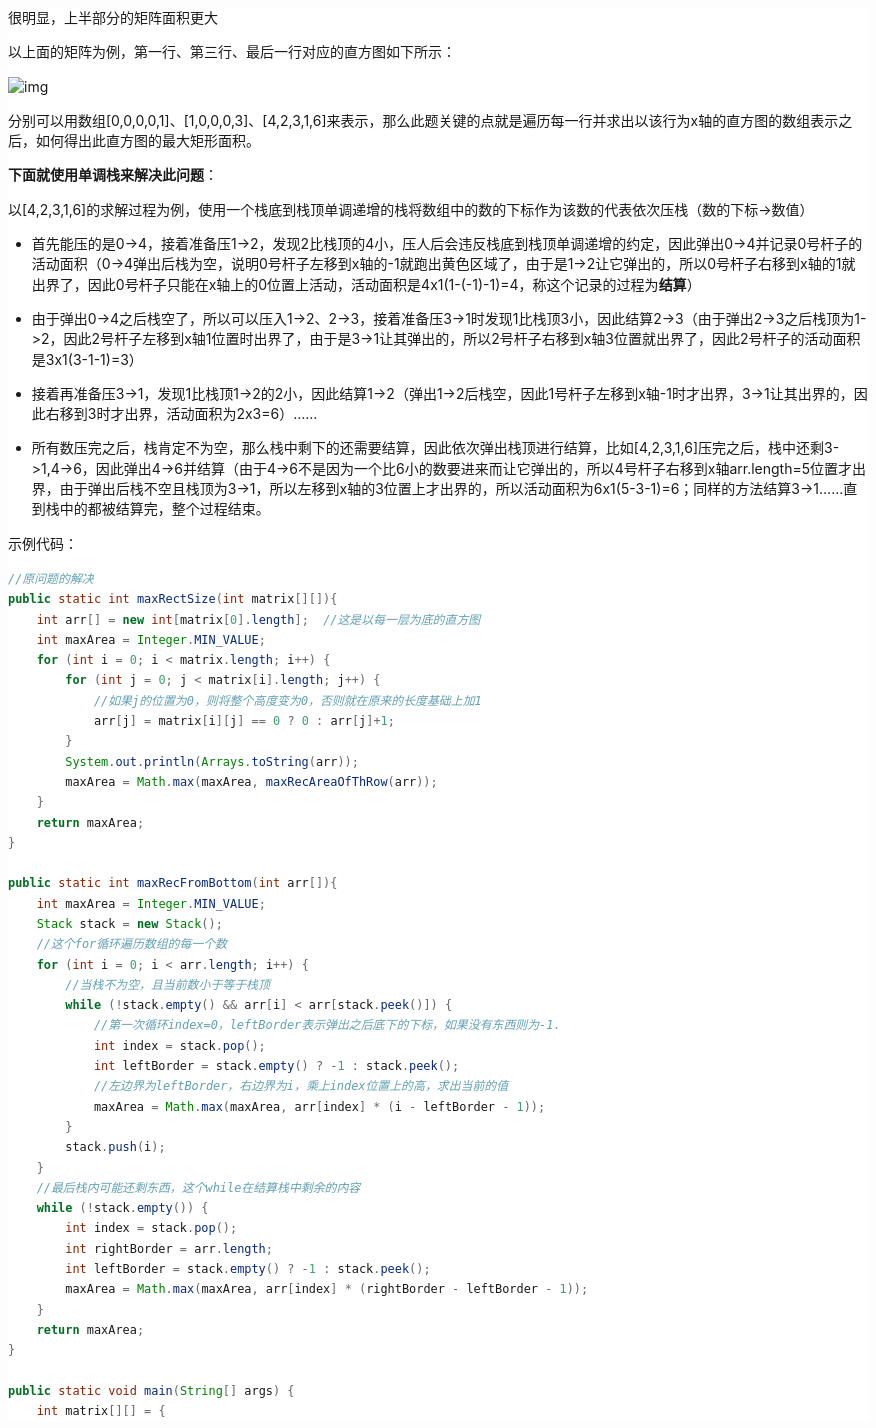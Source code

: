 很明显，上半部分的矩阵面积更大

以上面的矩阵为例，第一行、第三行、最后一行对应的直方图如下所示：

![img](https://pic1.zhimg.com/80/v2-b78a226dd09e9510152aee527e537458_720w.png)

分别可以用数组[0,0,0,0,1]、[1,0,0,0,3]、[4,2,3,1,6]来表示，那么此题关键的点就是遍历每一行并求出以该行为x轴的直方图的数组表示之后，如何得出此直方图的最大矩形面积。

**下面就使用单调栈来解决此问题**：

以[4,2,3,1,6]的求解过程为例，使用一个栈底到栈顶单调递增的栈将数组中的数的下标作为该数的代表依次压栈（数的下标->数值）

- 首先能压的是0->4，接着准备压1->2，发现2比栈顶的4小，压人后会违反栈底到栈顶单调递增的约定，因此弹出0->4并记录0号杆子的活动面积（0->4弹出后栈为空，说明0号杆子左移到x轴的-1就跑出黄色区域了，由于是1->2让它弹出的，所以0号杆子右移到x轴的1就出界了，因此0号杆子只能在x轴上的0位置上活动，活动面积是4x1(1-(-1)-1)=4，称这个记录的过程为**结算**）
- 由于弹出0->4之后栈空了，所以可以压入1->2、2->3，接着准备压3->1时发现1比栈顶3小，因此结算2->3（由于弹出2->3之后栈顶为1->2，因此2号杆子左移到x轴1位置时出界了，由于是3->1让其弹出的，所以2号杆子右移到x轴3位置就出界了，因此2号杆子的活动面积是3x1(3-1-1)=3）
- 接着再准备压3->1，发现1比栈顶1->2的2小，因此结算1->2（弹出1->2后栈空，因此1号杆子左移到x轴-1时才出界，3->1让其出界的，因此右移到3时才出界，活动面积为2x3=6）……

- 所有数压完之后，栈肯定不为空，那么栈中剩下的还需要结算，因此依次弹出栈顶进行结算，比如[4,2,3,1,6]压完之后，栈中还剩3->1,4->6，因此弹出4->6并结算（由于4->6不是因为一个比6小的数要进来而让它弹出的，所以4号杆子右移到x轴arr.length=5位置才出界，由于弹出后栈不空且栈顶为3->1，所以左移到x轴的3位置上才出界的，所以活动面积为6x1(5-3-1)=6；同样的方法结算3->1……直到栈中的都被结算完，整个过程结束。

示例代码：

```java
//原问题的解决
public static int maxRectSize(int matrix[][]){
    int arr[] = new int[matrix[0].length];  //这是以每一层为底的直方图
    int maxArea = Integer.MIN_VALUE;
    for (int i = 0; i < matrix.length; i++) {
        for (int j = 0; j < matrix[i].length; j++) {
            //如果j的位置为0，则将整个高度变为0，否则就在原来的长度基础上加1
            arr[j] = matrix[i][j] == 0 ? 0 : arr[j]+1;
        }
        System.out.println(Arrays.toString(arr));
        maxArea = Math.max(maxArea, maxRecAreaOfThRow(arr));
    }
    return maxArea;
}

public static int maxRecFromBottom(int arr[]){
    int maxArea = Integer.MIN_VALUE;
    Stack stack = new Stack();
    //这个for循环遍历数组的每一个数
    for (int i = 0; i < arr.length; i++) {
        //当栈不为空，且当前数小于等于栈顶
        while (!stack.empty() && arr[i] < arr[stack.peek()]) {
            //第一次循环index=0，leftBorder表示弹出之后底下的下标，如果没有东西则为-1.
            int index = stack.pop();
            int leftBorder = stack.empty() ? -1 : stack.peek();
            //左边界为leftBorder，右边界为i，乘上index位置上的高，求出当前的值
            maxArea = Math.max(maxArea, arr[index] * (i - leftBorder - 1));
        }
        stack.push(i);
    }
    //最后栈内可能还剩东西，这个while在结算栈中剩余的内容
    while (!stack.empty()) {
        int index = stack.pop();
        int rightBorder = arr.length;
        int leftBorder = stack.empty() ? -1 : stack.peek();
        maxArea = Math.max(maxArea, arr[index] * (rightBorder - leftBorder - 1));
    }
    return maxArea;
}

public static void main(String[] args) {
    int matrix[][] = {
```